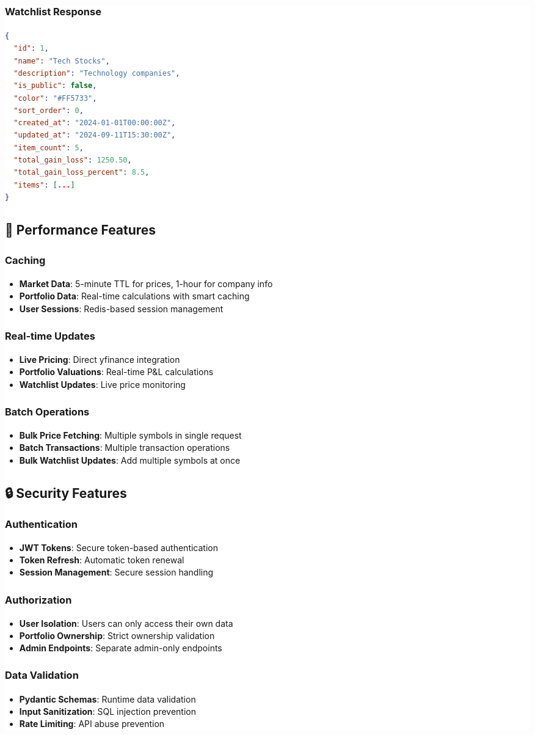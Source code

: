 ### Watchlist Response
```json
{
  "id": 1,
  "name": "Tech Stocks",
  "description": "Technology companies",
  "is_public": false,
  "color": "#FF5733",
  "sort_order": 0,
  "created_at": "2024-01-01T00:00:00Z",
  "updated_at": "2024-09-11T15:30:00Z",
  "item_count": 5,
  "total_gain_loss": 1250.50,
  "total_gain_loss_percent": 8.5,
  "items": [...]
}
```

## 🚀 Performance Features

### Caching
- **Market Data**: 5-minute TTL for prices, 1-hour for company info
- **Portfolio Data**: Real-time calculations with smart caching
- **User Sessions**: Redis-based session management

### Real-time Updates
- **Live Pricing**: Direct yfinance integration
- **Portfolio Valuations**: Real-time P&L calculations
- **Watchlist Updates**: Live price monitoring

### Batch Operations
- **Bulk Price Fetching**: Multiple symbols in single request
- **Batch Transactions**: Multiple transaction operations
- **Bulk Watchlist Updates**: Add multiple symbols at once

## 🔒 Security Features

### Authentication
- **JWT Tokens**: Secure token-based authentication
- **Token Refresh**: Automatic token renewal
- **Session Management**: Secure session handling

### Authorization
- **User Isolation**: Users can only access their own data
- **Portfolio Ownership**: Strict ownership validation
- **Admin Endpoints**: Separate admin-only endpoints

### Data Validation
- **Pydantic Schemas**: Runtime data validation
- **Input Sanitization**: SQL injection prevention
- **Rate Limiting**: API abuse prevention

